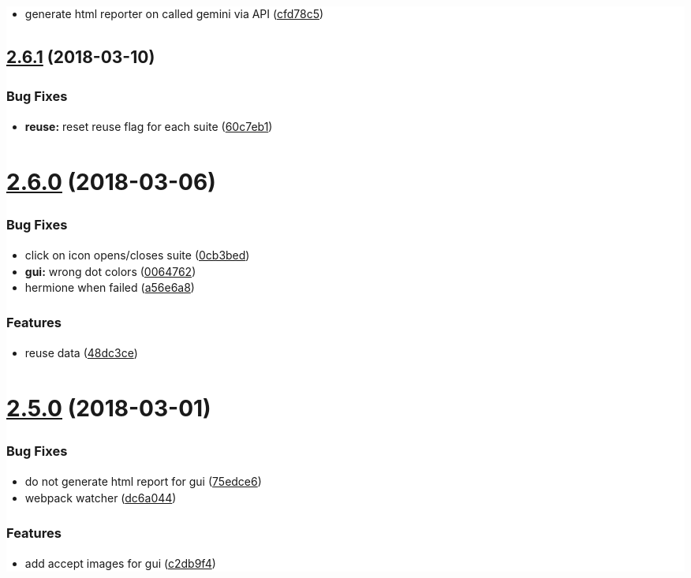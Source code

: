 * generate html reporter on called gemini via API ([cfd78c5](https://github.com/gemini-testing/html-reporter/commit/cfd78c5))



<a name="2.6.1"></a>
## [2.6.1](https://github.com/gemini-testing/html-reporter/compare/v2.6.0...v2.6.1) (2018-03-10)


### Bug Fixes

* **reuse:** reset reuse flag for each suite ([60c7eb1](https://github.com/gemini-testing/html-reporter/commit/60c7eb1))



<a name="2.6.0"></a>
# [2.6.0](https://github.com/gemini-testing/html-reporter/compare/v2.5.0...v2.6.0) (2018-03-06)


### Bug Fixes

* click on icon opens/closes suite ([0cb3bed](https://github.com/gemini-testing/html-reporter/commit/0cb3bed))
* **gui:** wrong dot colors ([0064762](https://github.com/gemini-testing/html-reporter/commit/0064762))
* hermione when failed ([a56e6a8](https://github.com/gemini-testing/html-reporter/commit/a56e6a8))


### Features

* reuse data ([48dc3ce](https://github.com/gemini-testing/html-reporter/commit/48dc3ce))



<a name="2.5.0"></a>
# [2.5.0](https://github.com/gemini-testing/html-reporter/compare/v2.4.0...v2.5.0) (2018-03-01)


### Bug Fixes

* do not generate html report for gui ([75edce6](https://github.com/gemini-testing/html-reporter/commit/75edce6))
* webpack watcher ([dc6a044](https://github.com/gemini-testing/html-reporter/commit/dc6a044))


### Features

* add accept images for gui ([c2db9f4](https://github.com/gemini-testing/html-reporter/commit/c2db9f4))

